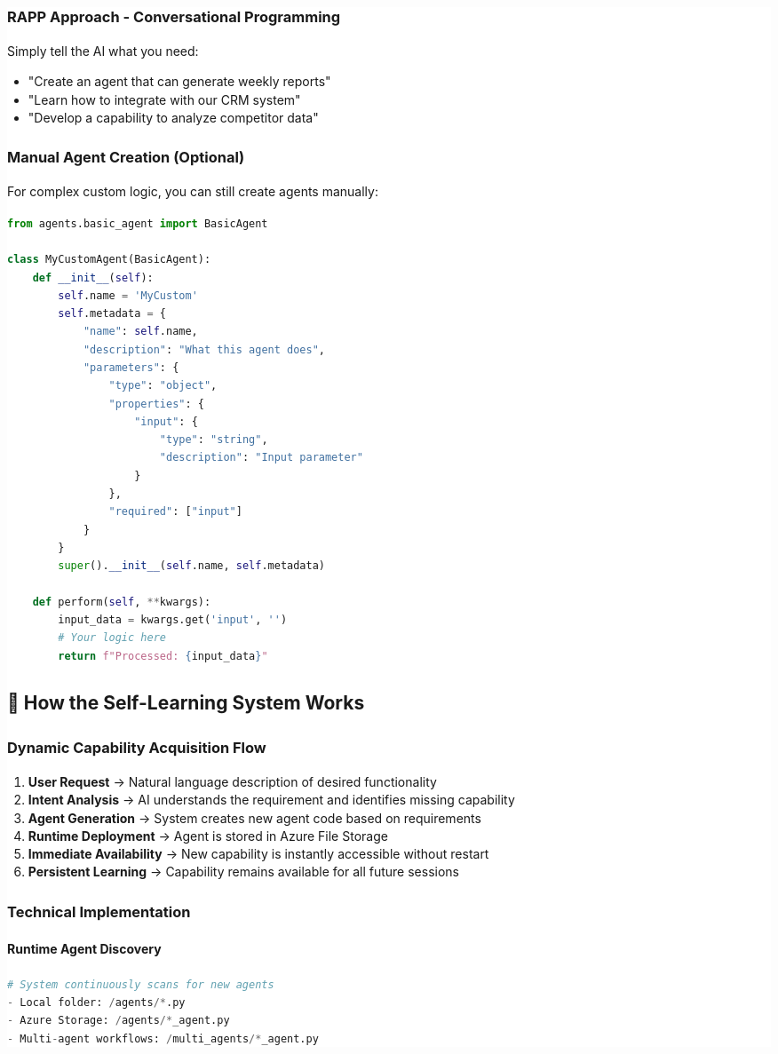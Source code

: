### RAPP Approach - Conversational Programming
Simply tell the AI what you need:
- "Create an agent that can generate weekly reports"
- "Learn how to integrate with our CRM system"
- "Develop a capability to analyze competitor data"

### Manual Agent Creation (Optional)
For complex custom logic, you can still create agents manually:
```python
from agents.basic_agent import BasicAgent

class MyCustomAgent(BasicAgent):
    def __init__(self):
        self.name = 'MyCustom'
        self.metadata = {
            "name": self.name,
            "description": "What this agent does",
            "parameters": {
                "type": "object",
                "properties": {
                    "input": {
                        "type": "string",
                        "description": "Input parameter"
                    }
                },
                "required": ["input"]
            }
        }
        super().__init__(self.name, self.metadata)
    
    def perform(self, **kwargs):
        input_data = kwargs.get('input', '')
        # Your logic here
        return f"Processed: {input_data}"
```

## 🔄 How the Self-Learning System Works

### Dynamic Capability Acquisition Flow

1. **User Request** → Natural language description of desired functionality
2. **Intent Analysis** → AI understands the requirement and identifies missing capability
3. **Agent Generation** → System creates new agent code based on requirements
4. **Runtime Deployment** → Agent is stored in Azure File Storage
5. **Immediate Availability** → New capability is instantly accessible without restart
6. **Persistent Learning** → Capability remains available for all future sessions

### Technical Implementation

#### Runtime Agent Discovery
```python
# System continuously scans for new agents
- Local folder: /agents/*.py
- Azure Storage: /agents/*_agent.py
- Multi-agent workflows: /multi_agents/*_agent.py
```
